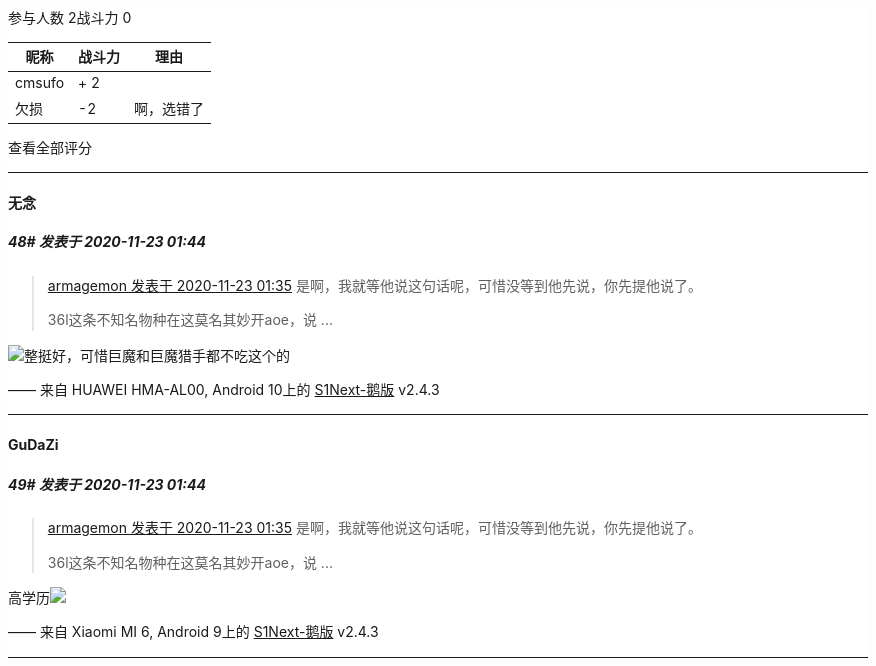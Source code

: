 



 参与人数 2战斗力 0

|昵称|战斗力|理由|
|----|---|---|
| cmsufo| + 2||
| 欠损|-2|啊，选错了|



查看全部评分






*****

####  无念  
##### 48#       发表于 2020-11-23 01:44



<blockquote><a href="httphttps://bbs.saraba1st.com/2b/forum.php?mod=redirect&amp;goto=findpost&amp;pid=49487041&amp;ptid=1973710" target="_blank">armagemon 发表于 2020-11-23 01:35</a>
是啊，我就等他说这句话呢，可惜没等到他先说，你先提他说了。

36l这条不知名物种在这莫名其妙开aoe，说 ...</blockquote>
<img src="https://static.saraba1st.com/image/smiley/face2017/057.png" referrerpolicy="no-referrer">整挺好，可惜巨魔和巨魔猎手都不吃这个的

—— 来自 HUAWEI HMA-AL00, Android 10上的 [S1Next-鹅版](https://github.com/ykrank/S1-Next/releases) v2.4.3







*****

####  GuDaZi  
##### 49#       发表于 2020-11-23 01:44



<blockquote><a href="httphttps://bbs.saraba1st.com/2b/forum.php?mod=redirect&amp;goto=findpost&amp;pid=49487041&amp;ptid=1973710" target="_blank">armagemon 发表于 2020-11-23 01:35</a>
是啊，我就等他说这句话呢，可惜没等到他先说，你先提他说了。

36l这条不知名物种在这莫名其妙开aoe，说 ...</blockquote>
高学历<img src="https://static.saraba1st.com/image/smiley/face2017/067.png" referrerpolicy="no-referrer">

—— 来自 Xiaomi MI 6, Android 9上的 [S1Next-鹅版](https://github.com/ykrank/S1-Next/releases) v2.4.3







*****
